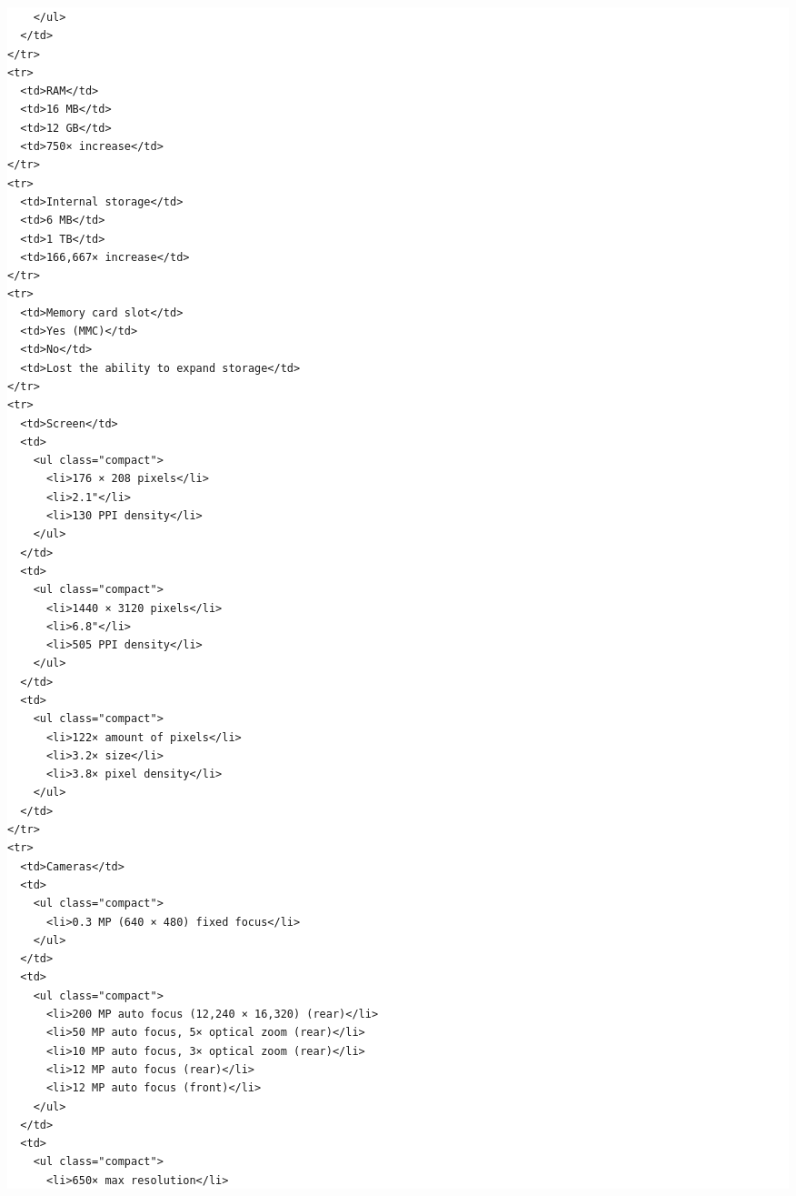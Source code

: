         </ul>
      </td>
    </tr>
    <tr>
      <td>RAM</td>
      <td>16 MB</td>
      <td>12 GB</td>
      <td>750× increase</td>
    </tr>
    <tr>
      <td>Internal storage</td>
      <td>6 MB</td>
      <td>1 TB</td>
      <td>166,667× increase</td>
    </tr>
    <tr>
      <td>Memory card slot</td>
      <td>Yes (MMC)</td>
      <td>No</td>
      <td>Lost the ability to expand storage</td>
    </tr>
    <tr>
      <td>Screen</td>
      <td>
        <ul class="compact">
          <li>176 × 208 pixels</li>
          <li>2.1"</li>
          <li>130 PPI density</li>
        </ul>
      </td>
      <td>
        <ul class="compact">
          <li>1440 × 3120 pixels</li>
          <li>6.8"</li>
          <li>505 PPI density</li>
        </ul>
      </td>
      <td>
        <ul class="compact">
          <li>122× amount of pixels</li>
          <li>3.2× size</li>
          <li>3.8× pixel density</li>
        </ul>
      </td>
    </tr>
    <tr>
      <td>Cameras</td>
      <td>
        <ul class="compact">
          <li>0.3 MP (640 × 480) fixed focus</li>
        </ul>
      </td>
      <td>
        <ul class="compact">
          <li>200 MP auto focus (12,240 × 16,320) (rear)</li>
          <li>50 MP auto focus, 5× optical zoom (rear)</li>
          <li>10 MP auto focus, 3× optical zoom (rear)</li>
          <li>12 MP auto focus (rear)</li>
          <li>12 MP auto focus (front)</li>
        </ul>
      </td>
      <td>
        <ul class="compact">
          <li>650× max resolution</li>